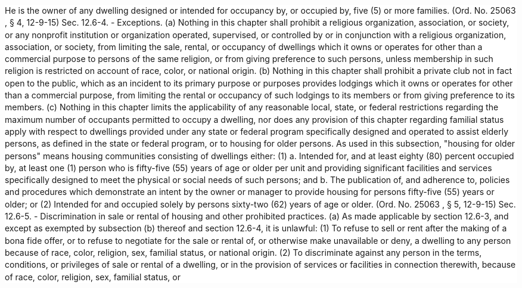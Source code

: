 He is the owner of any dwelling designed or intended for occupancy by, or occupied by, five (5) or more
families.
(Ord. No. 25063 , § 4, 12-9-15)
Sec. 12.6-4. - Exceptions.
(a)
Nothing in this chapter shall prohibit a religious organization, association, or society, or any nonprofit institution
or organization operated, supervised, or controlled by or in conjunction with a religious organization,
association, or society, from limiting the sale, rental, or occupancy of dwellings which it owns or operates for
other than a commercial purpose to persons of the same religion, or from giving preference to such persons,
unless membership in such religion is restricted on account of race, color, or national origin.
(b)
Nothing in this chapter shall prohibit a private club not in fact open to the public, which as an incident to its
primary purpose or purposes provides lodgings which it owns or operates for other than a commercial purpose,
from limiting the rental or occupancy of such lodgings to its members or from giving preference to its members.
(c)
Nothing in this chapter limits the applicability of any reasonable local, state, or federal restrictions regarding the
maximum number of occupants permitted to occupy a dwelling, nor does any provision of this chapter regarding
familial status apply with respect to dwellings provided under any state or federal program specifically designed
and operated to assist elderly persons, as defined in the state or federal program, or to housing for older persons.
As used in this subsection, "housing for older persons" means housing communities consisting of dwellings
either:
(1)
a.
Intended for, and at least eighty (80) percent occupied by, at least one (1) person who is fifty-five (55) years of
age or older per unit and providing significant facilities and services specifically designed to meet the physical
or social needs of such persons; and
b.
The publication of, and adherence to, policies and procedures which demonstrate an intent by the owner or
manager to provide housing for persons fifty-five (55) years or older; or
(2)
Intended for and occupied solely by persons sixty-two (62) years of age or older.
(Ord. No. 25063 , § 5, 12-9-15)
Sec. 12.6-5. - Discrimination in sale or rental of housing and other prohibited practices.
(a)
As made applicable by section 12.6-3, and except as exempted by subsection (b) thereof and section 12.6-4, it is
unlawful:
(1)
To refuse to sell or rent after the making of a bona fide offer, or to refuse to negotiate for the sale or rental of, or
otherwise make unavailable or deny, a dwelling to any person because of race, color, religion, sex, familial
status, or national origin.
(2)
To discriminate against any person in the terms, conditions, or privileges of sale or rental of a dwelling, or in the
provision of services or facilities in connection therewith, because of race, color, religion, sex, familial status, or